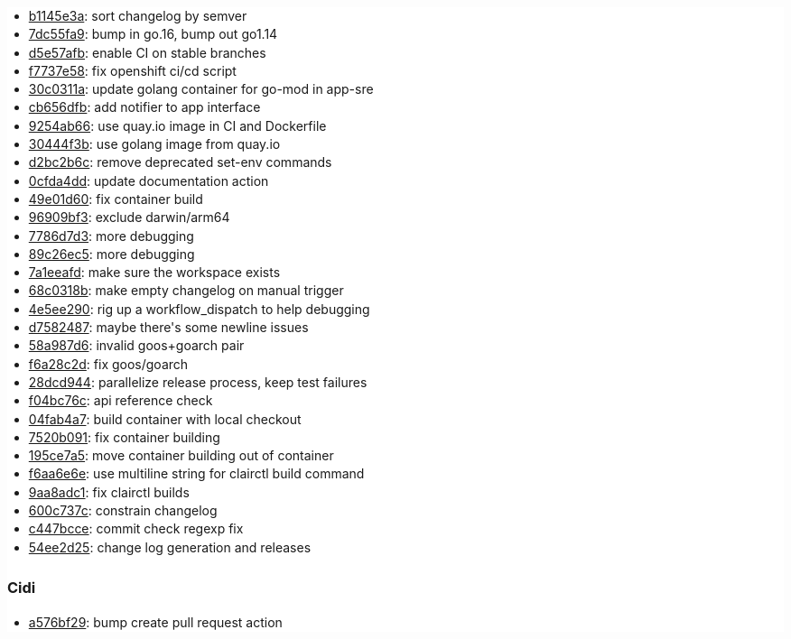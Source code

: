 - [b1145e3a](https://github.com/quay/clair/commit/b1145e3a1c5e8faf3d1a64a403de940386b73102): sort changelog by semver
- [7dc55fa9](https://github.com/quay/clair/commit/7dc55fa9bb0b968ab580c7d6d0ea4ffa053eaba0): bump in go.16, bump out go1.14
- [d5e57afb](https://github.com/quay/clair/commit/d5e57afb594d58cf817a962d9e282c820ab6577e): enable CI on stable branches
- [f7737e58](https://github.com/quay/clair/commit/f7737e58cfca3640d4a901a658317becb47ba2af): fix openshift ci/cd script
- [30c0311a](https://github.com/quay/clair/commit/30c0311a8b1584a40f5b956b3b3d9e9ab7eee18a): update golang container for go-mod in app-sre
- [cb656dfb](https://github.com/quay/clair/commit/cb656dfbd69ff1ce11976c7de672b50277091ab8): add notifier to app interface
- [9254ab66](https://github.com/quay/clair/commit/9254ab66ea7f1b9711242026045da35b7ffa2782): use quay.io image in CI and Dockerfile
- [30444f3b](https://github.com/quay/clair/commit/30444f3b782044373ab174ffa2628aaf9495d832): use golang image from quay.io
- [d2bc2b6c](https://github.com/quay/clair/commit/d2bc2b6cda9ff609e0e9883467095f6e425cdae9): remove deprecated set-env commands
- [0cfda4dd](https://github.com/quay/clair/commit/0cfda4ddf6a86f01fddd8b8143ce4f64b23a0527): update documentation action
- [49e01d60](https://github.com/quay/clair/commit/49e01d60feeb9fdce618d82b7b328f80bdb4fa89): fix container build
- [96909bf3](https://github.com/quay/clair/commit/96909bf3bfca47c8ea1ce0b53d9d5b7e9897b55e): exclude darwin/arm64
- [7786d7d3](https://github.com/quay/clair/commit/7786d7d34b01b48f9d2d87682faa54936c25a21f): more debugging
- [89c26ec5](https://github.com/quay/clair/commit/89c26ec55443050d2e3dd425b4e37a15fe96c061): more debugging
- [7a1eeafd](https://github.com/quay/clair/commit/7a1eeafd0bebc261f356f05244c3a946bfee8c87): make sure the workspace exists
- [68c0318b](https://github.com/quay/clair/commit/68c0318b1b225387402a3d4e66c1803f64fd1d98): make empty changelog on manual trigger
- [4e5ee290](https://github.com/quay/clair/commit/4e5ee2908d49191f54951cc276cf95387f90b83c): rig up a workflow_dispatch to help debugging
- [d7582487](https://github.com/quay/clair/commit/d758248755fe18f4658eee93cc5d40dc2b206c06): maybe there's some newline issues
- [58a987d6](https://github.com/quay/clair/commit/58a987d6078506357933b378c299576bf15e39c8): invalid goos+goarch pair
- [f6a28c2d](https://github.com/quay/clair/commit/f6a28c2dcc252b4e8be08158a227b8fed7b71b27): fix goos/goarch
- [28dcd944](https://github.com/quay/clair/commit/28dcd9443f95c4243a94896b04ff7b3075a1c21c): parallelize release process, keep test failures
- [f04bc76c](https://github.com/quay/clair/commit/f04bc76c666b3d1c5098dcc14b928a165066549a): api reference check
- [04fab4a7](https://github.com/quay/clair/commit/04fab4a7ef9344ee5e3578c60873a5e56bff64b7): build container with local checkout
- [7520b091](https://github.com/quay/clair/commit/7520b0912967a0811660ead8e35f80d85899c000): fix container building
- [195ce7a5](https://github.com/quay/clair/commit/195ce7a59a5db9d7e1f854e25242434e82635fa7): move container building out of container
- [f6aa6e6e](https://github.com/quay/clair/commit/f6aa6e6e028f73c5ae05e65e2c870972fa04393d): use multiline string for clairctl build command
- [9aa8adc1](https://github.com/quay/clair/commit/9aa8adc10d4e48b01abff666e160b498d982124a): fix clairctl builds
- [600c737c](https://github.com/quay/clair/commit/600c737c659ea03a6695cc6c0dda0f1d8cce4497): constrain changelog
- [c447bcce](https://github.com/quay/clair/commit/c447bcce4ce4546228b91559c85108ec7a3194af): commit check regexp fix
- [54ee2d25](https://github.com/quay/clair/commit/54ee2d25cd05593edc38a94103bef459f6219c4b): change log generation and releases
### Cidi
- [a576bf29](https://github.com/quay/clair/commit/a576bf290ba9ccbae5d869a5f12ff2897585a2c0): bump create pull request action